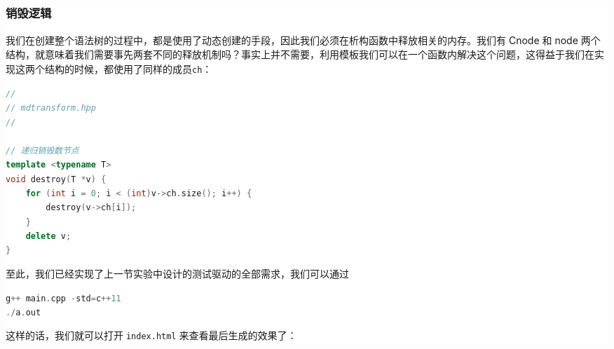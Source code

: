 ### 销毁逻辑

我们在创建整个语法树的过程中，都是使用了动态创建的手段，因此我们必须在析构函数中释放相关的内存。我们有 Cnode 和 node 两个结构，就意味着我们需要事先两套不同的释放机制吗？事实上并不需要，利用模板我们可以在一个函数内解决这个问题，这得益于我们在实现这两个结构的时候，都使用了同样的成员`ch`：

```cpp
// 
// mdtransform.hpp
//

// 递归销毁数节点
template <typename T>
void destroy(T *v) {
    for (int i = 0; i < (int)v->ch.size(); i++) {
        destroy(v->ch[i]);
    }
    delete v;
} 
```

至此，我们已经实现了上一节实验中设计的测试驱动的全部需求，我们可以通过

```cpp
g++ main.cpp -std=c++11
./a.out 
```

这样的话，我们就可以打开 `index.html` 来查看最后生成的效果了：
